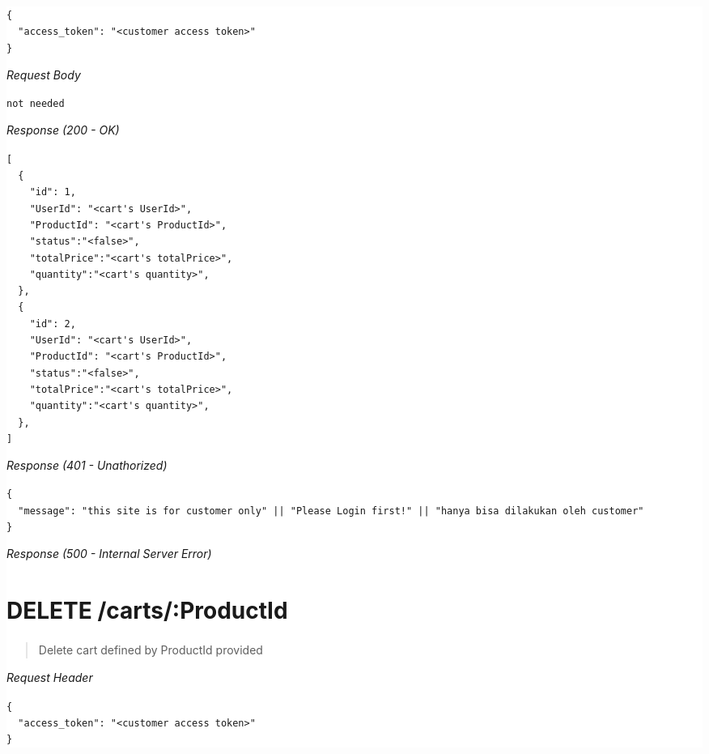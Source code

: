 ```
{
  "access_token": "<customer access token>"
}
```

_Request Body_

```
not needed
```

_Response (200 - OK)_

```
[
  {
    "id": 1,
    "UserId": "<cart's UserId>",
    "ProductId": "<cart's ProductId>",
    "status":"<false>",
    "totalPrice":"<cart's totalPrice>",
    "quantity":"<cart's quantity>",
  },
  {
    "id": 2,
    "UserId": "<cart's UserId>",
    "ProductId": "<cart's ProductId>",
    "status":"<false>",
    "totalPrice":"<cart's totalPrice>",
    "quantity":"<cart's quantity>",
  },
]
```

_Response (401 - Unathorized)_

```
{
  "message": "this site is for customer only" || "Please Login first!" || "hanya bisa dilakukan oleh customer"
}
```

_Response (500 - Internal Server Error)_

# DELETE /carts/:ProductId

> Delete cart defined by ProductId provided

_Request Header_

```
{
  "access_token": "<customer access token>"
}
```
